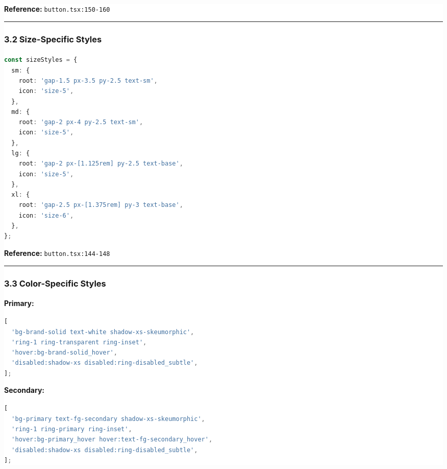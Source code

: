 **Reference:** `button.tsx:150-160`

---

### 3.2 Size-Specific Styles

```typescript
const sizeStyles = {
  sm: {
    root: 'gap-1.5 px-3.5 py-2.5 text-sm',
    icon: 'size-5',
  },
  md: {
    root: 'gap-2 px-4 py-2.5 text-sm',
    icon: 'size-5',
  },
  lg: {
    root: 'gap-2 px-[1.125rem] py-2.5 text-base',
    icon: 'size-5',
  },
  xl: {
    root: 'gap-2.5 px-[1.375rem] py-3 text-base',
    icon: 'size-6',
  },
};
```

**Reference:** `button.tsx:144-148`

---

### 3.3 Color-Specific Styles

**Primary:**

```typescript
[
  'bg-brand-solid text-white shadow-xs-skeumorphic',
  'ring-1 ring-transparent ring-inset',
  'hover:bg-brand-solid_hover',
  'disabled:shadow-xs disabled:ring-disabled_subtle',
];
```

**Secondary:**

```typescript
[
  'bg-primary text-fg-secondary shadow-xs-skeumorphic',
  'ring-1 ring-primary ring-inset',
  'hover:bg-primary_hover hover:text-fg-secondary_hover',
  'disabled:shadow-xs disabled:ring-disabled_subtle',
];
```
